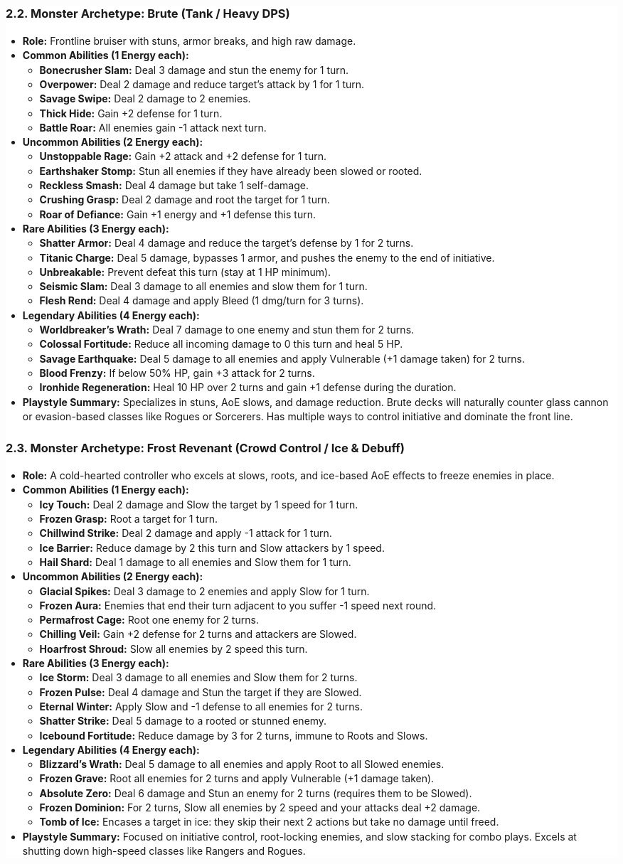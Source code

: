### 2.2. Monster Archetype: Brute (Tank / Heavy DPS)
- **Role:** Frontline bruiser with stuns, armor breaks, and high raw damage.
- **Common Abilities (1 Energy each):**
    - **Bonecrusher Slam:** Deal 3 damage and stun the enemy for 1 turn.
    - **Overpower:** Deal 2 damage and reduce target’s attack by 1 for 1 turn.
    - **Savage Swipe:** Deal 2 damage to 2 enemies.
    - **Thick Hide:** Gain +2 defense for 1 turn.
    - **Battle Roar:** All enemies gain -1 attack next turn.
- **Uncommon Abilities (2 Energy each):**
    - **Unstoppable Rage:** Gain +2 attack and +2 defense for 1 turn.
    - **Earthshaker Stomp:** Stun all enemies if they have already been slowed or rooted.
    - **Reckless Smash:** Deal 4 damage but take 1 self-damage.
    - **Crushing Grasp:** Deal 2 damage and root the target for 1 turn.
    - **Roar of Defiance:** Gain +1 energy and +1 defense this turn.
- **Rare Abilities (3 Energy each):**
    - **Shatter Armor:** Deal 4 damage and reduce the target’s defense by 1 for 2 turns.
    - **Titanic Charge:** Deal 5 damage, bypasses 1 armor, and pushes the enemy to the end of initiative.
    - **Unbreakable:** Prevent defeat this turn (stay at 1 HP minimum).
    - **Seismic Slam:** Deal 3 damage to all enemies and slow them for 1 turn.
    - **Flesh Rend:** Deal 4 damage and apply Bleed (1 dmg/turn for 3 turns).
- **Legendary Abilities (4 Energy each):**
    - **Worldbreaker’s Wrath:** Deal 7 damage to one enemy and stun them for 2 turns.
    - **Colossal Fortitude:** Reduce all incoming damage to 0 this turn and heal 5 HP.
    - **Savage Earthquake:** Deal 5 damage to all enemies and apply Vulnerable (+1 damage taken) for 2 turns.
    - **Blood Frenzy:** If below 50% HP, gain +3 attack for 2 turns.
    - **Ironhide Regeneration:** Heal 10 HP over 2 turns and gain +1 defense during the duration.
- **Playstyle Summary:** Specializes in stuns, AoE slows, and damage reduction. Brute decks will naturally counter glass cannon or evasion-based classes like Rogues or Sorcerers. Has multiple ways to control initiative and dominate the front line.

### 2.3. Monster Archetype: Frost Revenant (Crowd Control / Ice & Debuff)
- **Role:** A cold-hearted controller who excels at slows, roots, and ice-based AoE effects to freeze enemies in place.
- **Common Abilities (1 Energy each):**
    - **Icy Touch:** Deal 2 damage and Slow the target by 1 speed for 1 turn.
    - **Frozen Grasp:** Root a target for 1 turn.
    - **Chillwind Strike:** Deal 2 damage and apply -1 attack for 1 turn.
    - **Ice Barrier:** Reduce damage by 2 this turn and Slow attackers by 1 speed.
    - **Hail Shard:** Deal 1 damage to all enemies and Slow them for 1 turn.
- **Uncommon Abilities (2 Energy each):**
    - **Glacial Spikes:** Deal 3 damage to 2 enemies and apply Slow for 1 turn.
    - **Frozen Aura:** Enemies that end their turn adjacent to you suffer -1 speed next round.
    - **Permafrost Cage:** Root one enemy for 2 turns.
    - **Chilling Veil:** Gain +2 defense for 2 turns and attackers are Slowed.
    - **Hoarfrost Shroud:** Slow all enemies by 2 speed this turn.
- **Rare Abilities (3 Energy each):**
    - **Ice Storm:** Deal 3 damage to all enemies and Slow them for 2 turns.
    - **Frozen Pulse:** Deal 4 damage and Stun the target if they are Slowed.
    - **Eternal Winter:** Apply Slow and -1 defense to all enemies for 2 turns.
    - **Shatter Strike:** Deal 5 damage to a rooted or stunned enemy.
    - **Icebound Fortitude:** Reduce damage by 3 for 2 turns, immune to Roots and Slows.
- **Legendary Abilities (4 Energy each):**
    - **Blizzard’s Wrath:** Deal 5 damage to all enemies and apply Root to all Slowed enemies.
    - **Frozen Grave:** Root all enemies for 2 turns and apply Vulnerable (+1 damage taken).
    - **Absolute Zero:** Deal 6 damage and Stun an enemy for 2 turns (requires them to be Slowed).
    - **Frozen Dominion:** For 2 turns, Slow all enemies by 2 speed and your attacks deal +2 damage.
    - **Tomb of Ice:** Encases a target in ice: they skip their next 2 actions but take no damage until freed.
- **Playstyle Summary:** Focused on initiative control, root-locking enemies, and slow stacking for combo plays. Excels at shutting down high-speed classes like Rangers and Rogues.